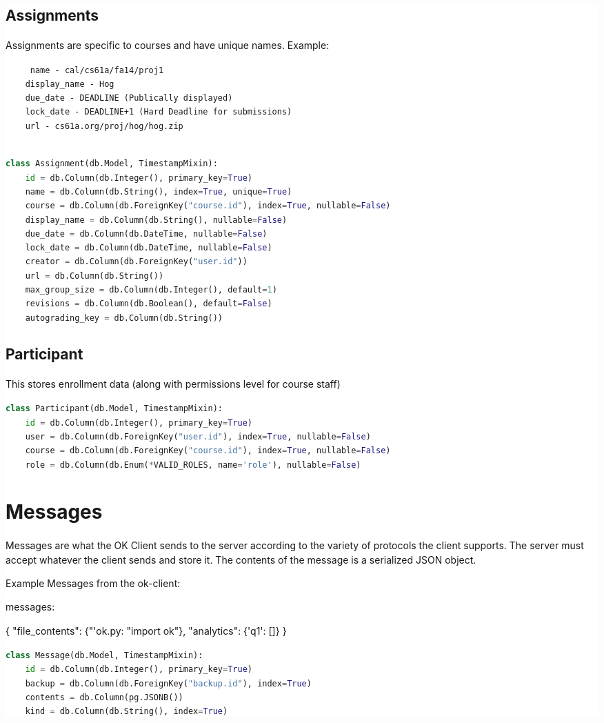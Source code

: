 ## Assignments 
Assignments are specific to courses and have unique names.
Example: 

         name - cal/cs61a/fa14/proj1
        display_name - Hog
        due_date - DEADLINE (Publically displayed)
        lock_date - DEADLINE+1 (Hard Deadline for submissions)
        url - cs61a.org/proj/hog/hog.zip



```python

class Assignment(db.Model, TimestampMixin):
    id = db.Column(db.Integer(), primary_key=True)
    name = db.Column(db.String(), index=True, unique=True)
    course = db.Column(db.ForeignKey("course.id"), index=True, nullable=False)
    display_name = db.Column(db.String(), nullable=False)
    due_date = db.Column(db.DateTime, nullable=False)
    lock_date = db.Column(db.DateTime, nullable=False)
    creator = db.Column(db.ForeignKey("user.id"))
    url = db.Column(db.String())
    max_group_size = db.Column(db.Integer(), default=1)
    revisions = db.Column(db.Boolean(), default=False)
    autograding_key = db.Column(db.String())

```

## Participant
This stores enrollment data (along with permissions level for course staff) 

```python
class Participant(db.Model, TimestampMixin):
    id = db.Column(db.Integer(), primary_key=True)
    user = db.Column(db.ForeignKey("user.id"), index=True, nullable=False)
    course = db.Column(db.ForeignKey("course.id"), index=True, nullable=False)
    role = db.Column(db.Enum(*VALID_ROLES, name='role'), nullable=False)

```

# Messages 
Messages are what the OK Client sends to the server according to the variety of protocols the client supports. The server must accept whatever the client sends and store it. The contents of the message is a serialized JSON object. 

Example Messages from the ok-client:

 messages: 

 { "file\_contents": {"'ok.py: "import ok"}, "analytics": {'q1': []} }

```python
class Message(db.Model, TimestampMixin):
    id = db.Column(db.Integer(), primary_key=True)
    backup = db.Column(db.ForeignKey("backup.id"), index=True)
    contents = db.Column(pg.JSONB())
    kind = db.Column(db.String(), index=True)

```

